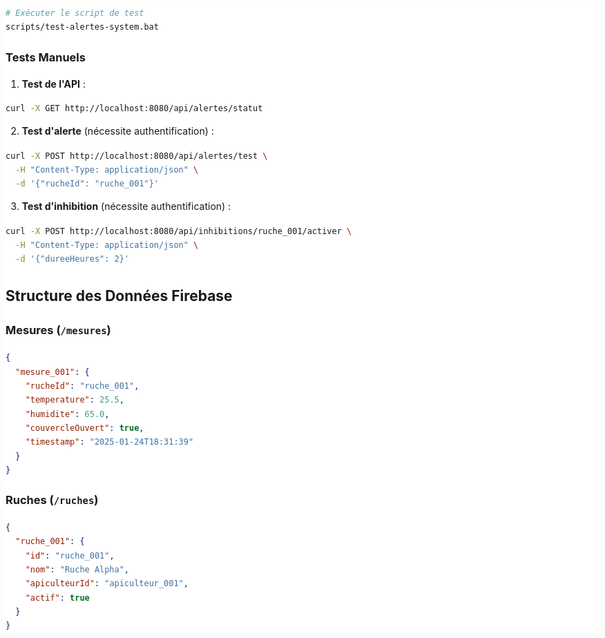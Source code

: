 ```bash
# Exécuter le script de test
scripts/test-alertes-system.bat
```

### Tests Manuels

1. **Test de l'API** :
```bash
curl -X GET http://localhost:8080/api/alertes/statut
```

2. **Test d'alerte** (nécessite authentification) :
```bash
curl -X POST http://localhost:8080/api/alertes/test \
  -H "Content-Type: application/json" \
  -d '{"rucheId": "ruche_001"}'
```

3. **Test d'inhibition** (nécessite authentification) :
```bash
curl -X POST http://localhost:8080/api/inhibitions/ruche_001/activer \
  -H "Content-Type: application/json" \
  -d '{"dureeHeures": 2}'
```

## Structure des Données Firebase

### Mesures (`/mesures`)

```json
{
  "mesure_001": {
    "rucheId": "ruche_001",
    "temperature": 25.5,
    "humidite": 65.0,
    "couvercleOuvert": true,
    "timestamp": "2025-01-24T18:31:39"
  }
}
```

### Ruches (`/ruches`)

```json
{
  "ruche_001": {
    "id": "ruche_001",
    "nom": "Ruche Alpha",
    "apiculteurId": "apiculteur_001",
    "actif": true
  }
}
```
